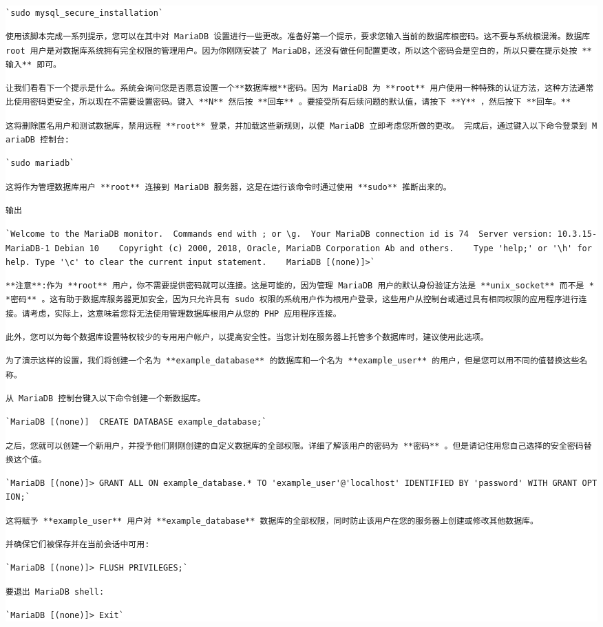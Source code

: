 ```
`sudo mysql_secure_installation`
```

`使用该脚本完成一系列提示，您可以在其中对 MariaDB 设置进行一些更改。准备好第一个提示，要求您输入当前的数据库根密码。这不要与系统根混淆。数据库 root 用户是对数据库系统拥有完全权限的管理用户。因为你刚刚安装了 MariaDB，还没有做任何配置更改，所以这个密码会是空白的，所以只要在提示处按 **输入** 即可。`

`让我们看看下一个提示是什么。系统会询问您是否愿意设置一个**数据库根**密码。因为 MariaDB 为 **root** 用户使用一种特殊的认证方法，这种方法通常比使用密码更安全，所以现在不需要设置密码。键入 **N** 然后按 **回车** 。要接受所有后续问题的默认值，请按下 **Y** ，然后按下 **回车。**`

`这将删除匿名用户和测试数据库，禁用远程 **root** 登录，并加载这些新规则，以便 MariaDB 立即考虑您所做的更改。
完成后，通过键入以下命令登录到 MariaDB 控制台:`

```
`sudo mariadb`
```

`这将作为管理数据库用户 **root** 连接到 MariaDB 服务器，这是在运行该命令时通过使用 **sudo** 推断出来的。`

`输出`

```
`Welcome to the MariaDB monitor.  Commands end with ; or \g.  Your MariaDB connection id is 74  Server version: 10.3.15-MariaDB-1 Debian 10    Copyright (c) 2000, 2018, Oracle, MariaDB Corporation Ab and others.    Type 'help;' or '\h' for help. Type '\c' to clear the current input statement.    MariaDB [(none)]>`
```

`**注意**:作为 **root** 用户，你不需要提供密码就可以连接。这是可能的，因为管理 MariaDB 用户的默认身份验证方法是 **unix_socket** 而不是 **密码** 。这有助于数据库服务器更加安全，因为只允许具有 sudo 权限的系统用户作为根用户登录，这些用户从控制台或通过具有相同权限的应用程序进行连接。请考虑，实际上，这意味着您将无法使用管理数据库根用户从您的 PHP 应用程序连接。`

`此外，您可以为每个数据库设置特权较少的专用用户帐户，以提高安全性。当您计划在服务器上托管多个数据库时，建议使用此选项。`

`为了演示这样的设置，我们将创建一个名为 **example_database** 的数据库和一个名为 **example_user** 的用户，但是您可以用不同的值替换这些名称。`

`从 MariaDB 控制台键入以下命令创建一个新数据库。`

```
`MariaDB [(none)]  CREATE DATABASE example_database;`
```

`之后，您就可以创建一个新用户，并授予他们刚刚创建的自定义数据库的全部权限。详细了解该用户的密码为 **密码** 。但是请记住用您自己选择的安全密码替换这个值。`

```
`MariaDB [(none)]> GRANT ALL ON example_database.* TO 'example_user'@'localhost' IDENTIFIED BY 'password' WITH GRANT OPTION;`
```

`这将赋予 **example_user** 用户对 **example_database** 数据库的全部权限，同时防止该用户在您的服务器上创建或修改其他数据库。`

`并确保它们被保存并在当前会话中可用:`

```
`MariaDB [(none)]> FLUSH PRIVILEGES;`
```

`要退出 MariaDB shell:`

```
`MariaDB [(none)]> Exit`
```
